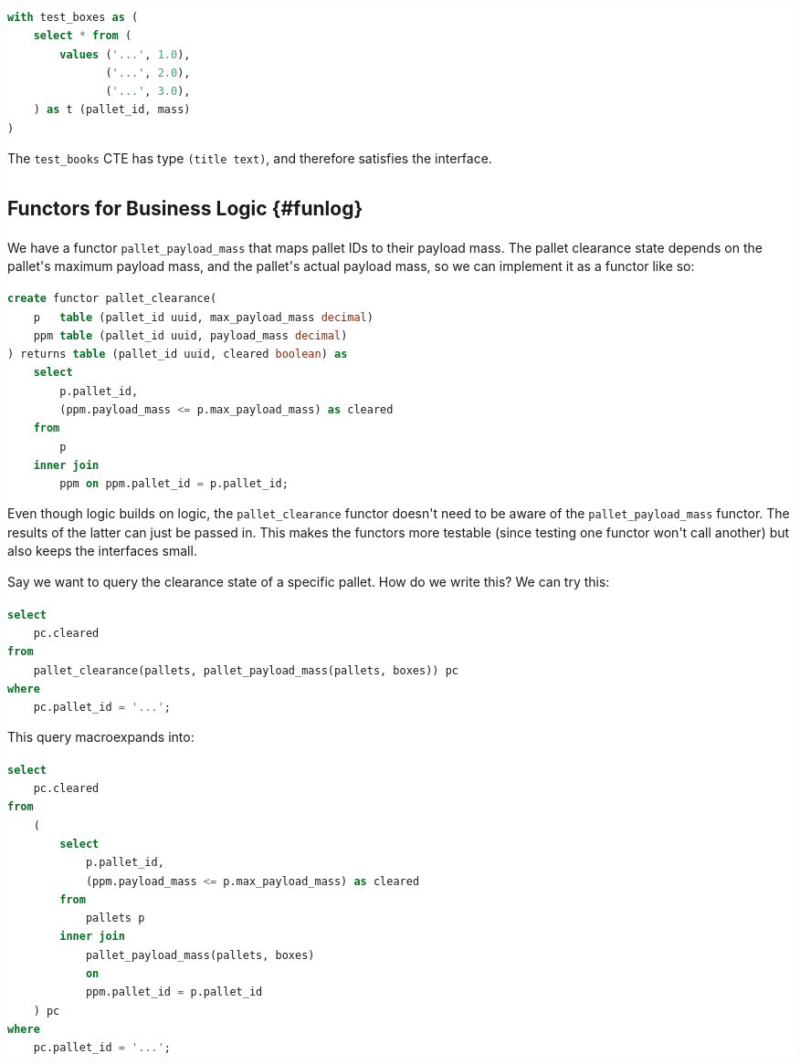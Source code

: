 ```sql
with test_boxes as (
    select * from (
        values ('...', 1.0),
               ('...', 2.0),
               ('...', 3.0),
    ) as t (pallet_id, mass)
)
```

The `test_books` CTE has type `(title text)`, and therefore satisfies the interface.

## Functors for Business Logic {#funlog}

We have a functor `pallet_payload_mass` that maps pallet IDs to their payload mass. The pallet clearance state depends on the pallet's maximum payload mass, and the pallet's actual payload mass, so we can implement it as a functor like so:

```sql
create functor pallet_clearance(
    p   table (pallet_id uuid, max_payload_mass decimal)
    ppm table (pallet_id uuid, payload_mass decimal)
) returns table (pallet_id uuid, cleared boolean) as
    select
        p.pallet_id,
        (ppm.payload_mass <= p.max_payload_mass) as cleared
    from
        p
    inner join
        ppm on ppm.pallet_id = p.pallet_id;
```

Even though logic builds on logic, the `pallet_clearance` functor doesn't need to be aware of the `pallet_payload_mass` functor. The results of the latter can just be passed in. This makes the functors more testable (since testing one functor won't call another) but also keeps the interfaces small.

Say we want to query the clearance state of a specific pallet. How do we write this? We can try this:

```sql
select
    pc.cleared
from
    pallet_clearance(pallets, pallet_payload_mass(pallets, boxes)) pc
where
    pc.pallet_id = '...';
```

This query macroexpands into:

```sql
select
    pc.cleared
from
    (
        select
            p.pallet_id,
            (ppm.payload_mass <= p.max_payload_mass) as cleared
        from
            pallets p
        inner join
            pallet_payload_mass(pallets, boxes)
            on
            ppm.pallet_id = p.pallet_id
    ) pc
where
    pc.pallet_id = '...';
```
